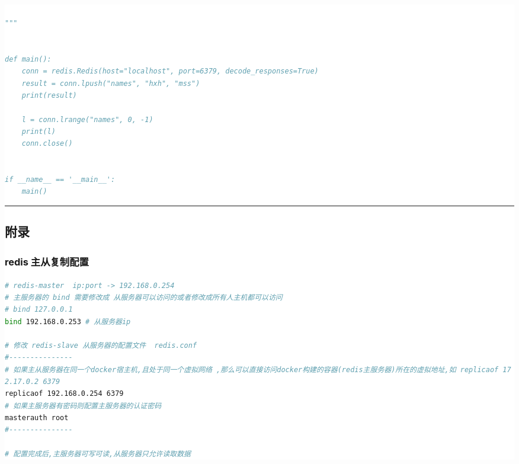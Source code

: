 ```python

"""


def main():
    conn = redis.Redis(host="localhost", port=6379, decode_responses=True)
    result = conn.lpush("names", "hxh", "mss")
    print(result)

    l = conn.lrange("names", 0, -1)
    print(l)
    conn.close()


if __name__ == '__main__':
    main()
```







---

## 附录

### redis 主从复制配置

```bash
# redis-master  ip:port -> 192.168.0.254 
# 主服务器的 bind 需要修改成 从服务器可以访问的或者修改成所有人主机都可以访问
# bind 127.0.0.1
bind 192.168.0.253 # 从服务器ip

# 修改 redis-slave 从服务器的配置文件  redis.conf
#---------------
# 如果主从服务器在同一个docker宿主机,且处于同一个虚拟网络 ,那么可以直接访问docker构建的容器(redis主服务器)所在的虚拟地址,如 replicaof 172.17.0.2 6379
replicaof 192.168.0.254 6379  
# 如果主服务器有密码则配置主服务器的认证密码
masterauth root
#---------------

# 配置完成后,主服务器可写可读,从服务器只允许读取数据
```



